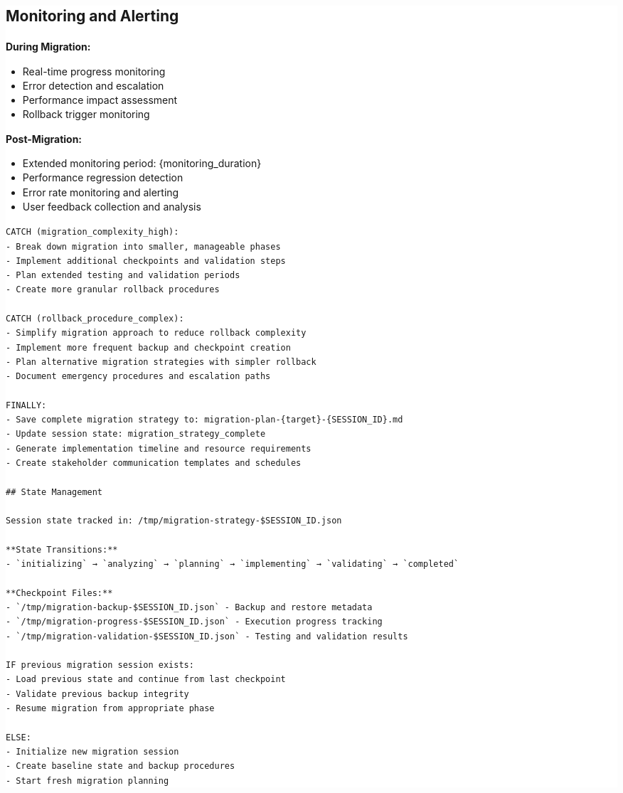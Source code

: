 ## Monitoring and Alerting

**During Migration:**

- Real-time progress monitoring
- Error detection and escalation
- Performance impact assessment
- Rollback trigger monitoring

**Post-Migration:**

- Extended monitoring period: {monitoring_duration}
- Performance regression detection
- Error rate monitoring and alerting
- User feedback collection and analysis

```
CATCH (migration_complexity_high):
- Break down migration into smaller, manageable phases
- Implement additional checkpoints and validation steps
- Plan extended testing and validation periods
- Create more granular rollback procedures

CATCH (rollback_procedure_complex):
- Simplify migration approach to reduce rollback complexity
- Implement more frequent backup and checkpoint creation
- Plan alternative migration strategies with simpler rollback
- Document emergency procedures and escalation paths

FINALLY:
- Save complete migration strategy to: migration-plan-{target}-{SESSION_ID}.md
- Update session state: migration_strategy_complete
- Generate implementation timeline and resource requirements
- Create stakeholder communication templates and schedules

## State Management

Session state tracked in: /tmp/migration-strategy-$SESSION_ID.json

**State Transitions:**
- `initializing` → `analyzing` → `planning` → `implementing` → `validating` → `completed`

**Checkpoint Files:**
- `/tmp/migration-backup-$SESSION_ID.json` - Backup and restore metadata
- `/tmp/migration-progress-$SESSION_ID.json` - Execution progress tracking
- `/tmp/migration-validation-$SESSION_ID.json` - Testing and validation results

IF previous migration session exists:
- Load previous state and continue from last checkpoint
- Validate previous backup integrity
- Resume migration from appropriate phase

ELSE:
- Initialize new migration session
- Create baseline state and backup procedures
- Start fresh migration planning
```
